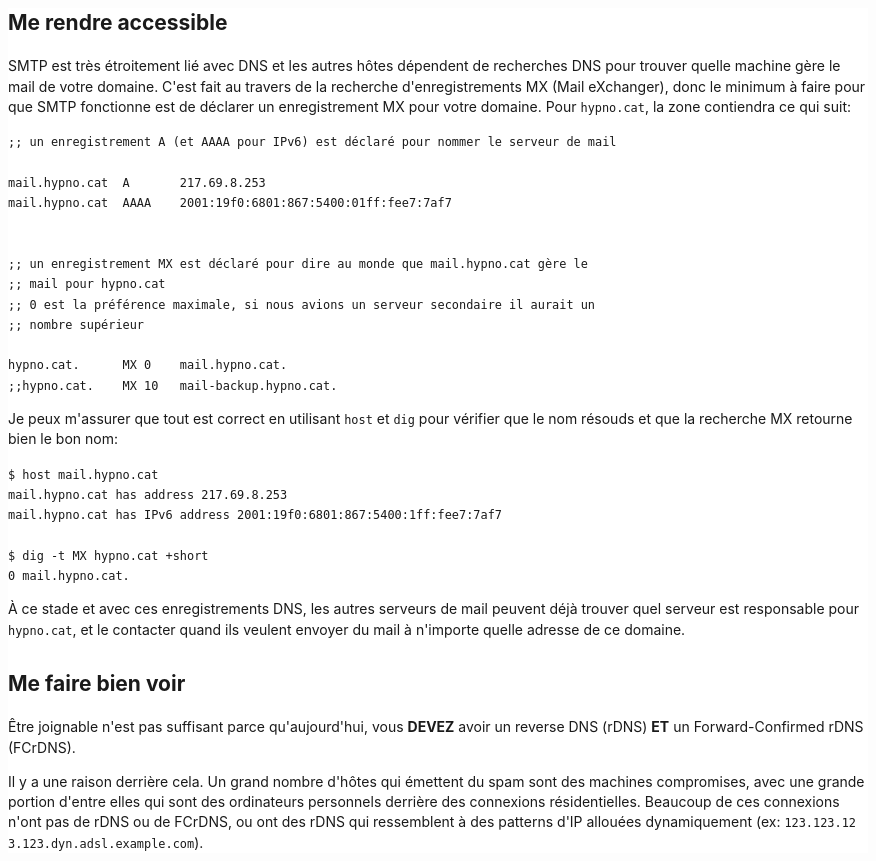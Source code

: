 
Me rendre accessible
--
SMTP est très étroitement lié avec DNS et les autres hôtes dépendent de recherches DNS pour trouver quelle machine gère le mail de votre domaine.
C'est fait au travers de la recherche d'enregistrements MX (Mail eXchanger),
donc le minimum à faire pour que SMTP fonctionne est de déclarer un enregistrement MX pour votre domaine.
Pour `hypno.cat`,
la zone contiendra ce qui suit:
```
;; un enregistrement A (et AAAA pour IPv6) est déclaré pour nommer le serveur de mail

mail.hypno.cat  A       217.69.8.253
mail.hypno.cat  AAAA    2001:19f0:6801:867:5400:01ff:fee7:7af7


;; un enregistrement MX est déclaré pour dire au monde que mail.hypno.cat gère le
;; mail pour hypno.cat
;; 0 est la préférence maximale, si nous avions un serveur secondaire il aurait un
;; nombre supérieur

hypno.cat.      MX 0    mail.hypno.cat.
;;hypno.cat.    MX 10   mail-backup.hypno.cat.
```

Je peux m'assurer que tout est correct en utilisant `host` et `dig` pour vérifier que le nom résouds et que la recherche MX retourne bien le bon nom:
```
$ host mail.hypno.cat
mail.hypno.cat has address 217.69.8.253
mail.hypno.cat has IPv6 address 2001:19f0:6801:867:5400:1ff:fee7:7af7

$ dig -t MX hypno.cat +short
0 mail.hypno.cat.
```

À ce stade et avec ces enregistrements DNS,
les autres serveurs de mail peuvent déjà trouver quel serveur est responsable pour `hypno.cat`,
et le contacter quand ils veulent envoyer du mail à n'importe quelle adresse de ce domaine.


Me faire bien voir
--
Être joignable n'est pas suffisant parce qu'aujourd'hui,
vous **DEVEZ** avoir un reverse DNS (rDNS) **ET** un Forward-Confirmed rDNS (FCrDNS).

Il y a une raison derrière cela.
Un grand nombre d'hôtes qui émettent du spam sont des machines compromises,
avec une grande portion d'entre elles qui sont des ordinateurs personnels derrière des connexions résidentielles.
Beaucoup de ces connexions n'ont pas de rDNS ou de FCrDNS,
ou ont des rDNS qui ressemblent à des patterns d'IP allouées dynamiquement (ex: `123.123.123.123.dyn.adsl.example.com`).
